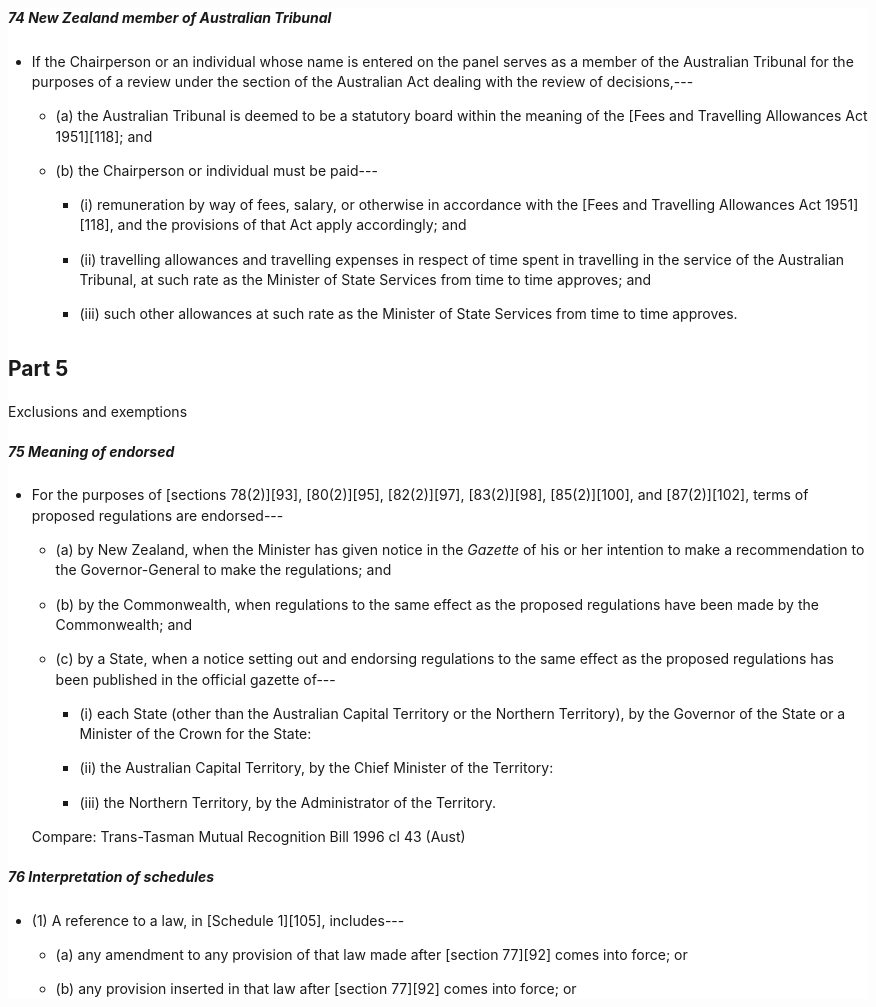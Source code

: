     

##### 74 New Zealand member of Australian Tribunal
    
*   If the Chairperson or an individual whose name is entered on the panel serves as a member of the Australian Tribunal for the purposes of a review under the section of the Australian Act dealing with the review of decisions,---
        
    *   (a) the Australian Tribunal is deemed to be a statutory board within the meaning of the [Fees and Travelling Allowances Act 1951][118]; and
    
    *   (b) the Chairperson or individual must be paid---
            
        *   (i) remuneration by way of fees, salary, or otherwise in accordance with the [Fees and Travelling Allowances Act 1951][118], and the provisions of that Act apply accordingly; and
        
        *   (ii) travelling allowances and travelling expenses in respect of time spent in travelling in the service of the Australian Tribunal, at such rate as the Minister of State Services from time to time approves; and
        
        *   (iii) such other allowances at such rate as the Minister of State Services from time to time approves.
        
        
    
    

## Part 5  
Exclusions and exemptions

##### 75 Meaning of endorsed
    
*   For the purposes of [sections 78(2)][93], [80(2)][95], [82(2)][97], [83(2)][98], [85(2)][100], and [87(2)][102], terms of proposed regulations are endorsed---
        
    *   (a) by New Zealand, when the Minister has given notice in the _Gazette_ of his or her intention to make a recommendation to the Governor-General to make the regulations; and
    
    *   (b) by the Commonwealth, when regulations to the same effect as the proposed regulations have been made by the Commonwealth; and
    
    *   (c) by a State, when a notice setting out and endorsing regulations to the same effect as the proposed regulations has been published in the official gazette of---
            
        *   (i) each State (other than the Australian Capital Territory or the Northern Territory), by the Governor of the State or a Minister of the Crown for the State:
        
        *   (ii) the Australian Capital Territory, by the Chief Minister of the Territory:
        
        *   (iii) the Northern Territory, by the Administrator of the Territory.
        
        
    
    Compare: Trans-Tasman Mutual Recognition Bill 1996 cl 43 (Aust)

##### 76 Interpretation of schedules
    
*   (1) A reference to a law, in [Schedule 1][105], includes---
        
    *   (a) any amendment to any provision of that law made after [section 77][92] comes into force; or
    
    *   (b) any provision inserted in that law after [section 77][92] comes into force; or
    

[0]: http://www.legislation.govt.nz/act/public/1997/0060/latest/link.aspx?id=DLM2998524
[1]: http://www.legislation.govt.nz/act/public/1997/0060/latest/whole.html#DLM410795
[2]: http://www.legislation.govt.nz/act/public/1997/0060/latest/whole.html#DLM410797
[3]: http://www.legislation.govt.nz/act/public/1997/0060/latest/whole.html#DLM410798
[4]: http://www.legislation.govt.nz/act/public/1997/0060/latest/whole.html#DLM411275
[5]: http://www.legislation.govt.nz/act/public/1997/0060/latest/whole.html#DLM411276
[6]: http://www.legislation.govt.nz/act/public/1997/0060/latest/whole.html#DLM411281
[7]: http://www.legislation.govt.nz/act/public/1997/0060/latest/whole.html#DLM411282
[8]: http://www.legislation.govt.nz/act/public/1997/0060/latest/whole.html#DLM411283
[9]: http://www.legislation.govt.nz/act/public/1997/0060/latest/whole.html#DLM411284
[10]: http://www.legislation.govt.nz/act/public/1997/0060/latest/whole.html#DLM411285
[11]: http://www.legislation.govt.nz/act/public/1997/0060/latest/whole.html#DLM411286
[12]: http://www.legislation.govt.nz/act/public/1997/0060/latest/whole.html#DLM411287
[13]: http://www.legislation.govt.nz/act/public/1997/0060/latest/whole.html#DLM411288
[14]: http://www.legislation.govt.nz/act/public/1997/0060/latest/whole.html#DLM411289
[15]: http://www.legislation.govt.nz/act/public/1997/0060/latest/whole.html#DLM411290